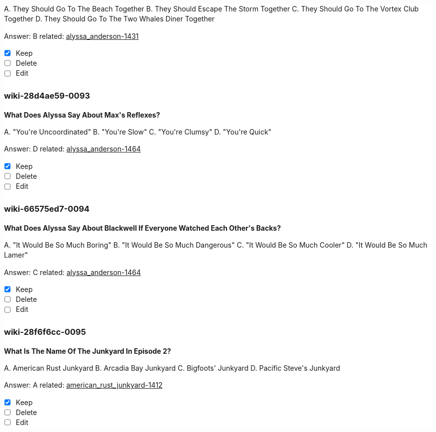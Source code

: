 A. They Should Go To The Beach Together
B. They Should Escape The Storm Together
C. They Should Go To The Vortex Club Together
D. They Should Go To The Two Whales Diner Together

Answer: B
related: [alyssa_anderson-1431](../wiki-pages-chunks/alyssa_anderson-1431.txt)

- [x] Keep
- [ ] Delete
- [ ] Edit

### wiki-28d4ae59-0093

**What Does Alyssa Say About Max's Reflexes?**

A. "You're Uncoordinated"
B. "You're Slow"
C. "You're Clumsy"
D. "You're Quick"

Answer: D
related: [alyssa_anderson-1464](../wiki-pages-chunks/alyssa_anderson-1464.txt)

- [x] Keep
- [ ] Delete
- [ ] Edit

### wiki-66575ed7-0094

**What Does Alyssa Say About Blackwell If Everyone Watched Each Other's Backs?**

A. "It Would Be So Much Boring"
B. "It Would Be So Much Dangerous"
C. "It Would Be So Much Cooler"
D. "It Would Be So Much Lamer"

Answer: C
related: [alyssa_anderson-1464](../wiki-pages-chunks/alyssa_anderson-1464.txt)

- [x] Keep
- [ ] Delete
- [ ] Edit

### wiki-28f6f6cc-0095

**What Is The Name Of The Junkyard In Episode 2?**

A. American Rust Junkyard
B. Arcadia Bay Junkyard
C. Bigfoots' Junkyard
D. Pacific Steve's Junkyard

Answer: A
related: [american_rust_junkyard-1412](../wiki-pages-chunks/american_rust_junkyard-1412.txt)

- [x] Keep
- [ ] Delete
- [ ] Edit
